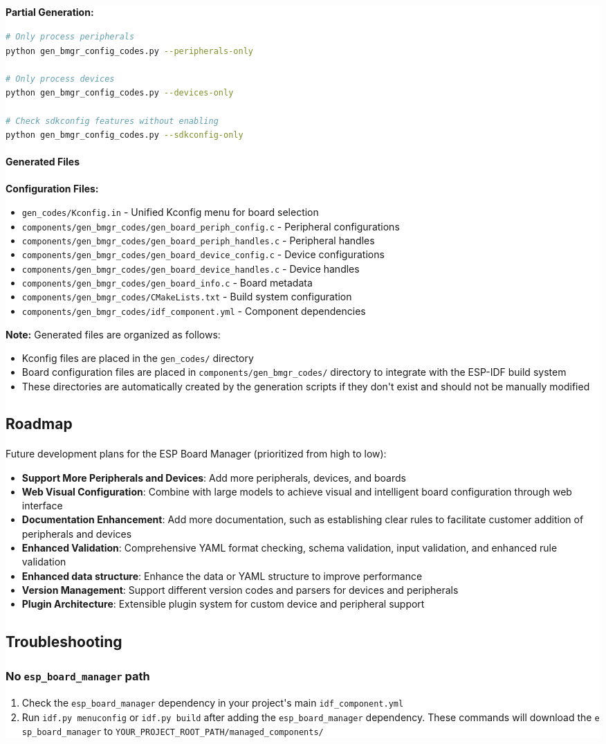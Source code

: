 **Partial Generation:**
```bash
# Only process peripherals
python gen_bmgr_config_codes.py --peripherals-only

# Only process devices
python gen_bmgr_config_codes.py --devices-only

# Check sdkconfig features without enabling
python gen_bmgr_config_codes.py --sdkconfig-only
```

#### Generated Files

**Configuration Files:**
- `gen_codes/Kconfig.in` - Unified Kconfig menu for board selection
- `components/gen_bmgr_codes/gen_board_periph_config.c` - Peripheral configurations
- `components/gen_bmgr_codes/gen_board_periph_handles.c` - Peripheral handles
- `components/gen_bmgr_codes/gen_board_device_config.c` - Device configurations
- `components/gen_bmgr_codes/gen_board_device_handles.c` - Device handles
- `components/gen_bmgr_codes/gen_board_info.c` - Board metadata
- `components/gen_bmgr_codes/CMakeLists.txt` - Build system configuration
- `components/gen_bmgr_codes/idf_component.yml` - Component dependencies

**Note:** Generated files are organized as follows:
- Kconfig files are placed in the `gen_codes/` directory
- Board configuration files are placed in `components/gen_bmgr_codes/` directory to integrate with the ESP-IDF build system
- These directories are automatically created by the generation scripts if they don't exist and should not be manually modified

## Roadmap

Future development plans for the ESP Board Manager (prioritized from high to low):
- **Support More Peripherals and Devices**: Add more peripherals, devices, and boards
- **Web Visual Configuration**: Combine with large models to achieve visual and intelligent board configuration through web interface
- **Documentation Enhancement**: Add more documentation, such as establishing clear rules to facilitate customer addition of peripherals and devices
- **Enhanced Validation**: Comprehensive YAML format checking, schema validation, input validation, and enhanced rule validation
- **Enhanced data structure**: Enhance the data or YAML structure to improve performance
- **Version Management**: Support different version codes and parsers for devices and peripherals
- **Plugin Architecture**: Extensible plugin system for custom device and peripheral support

## Troubleshooting

### No `esp_board_manager` path
1. Check the `esp_board_manager` dependency in your project's main `idf_component.yml`
2. Run `idf.py menuconfig` or `idf.py build` after adding the `esp_board_manager` dependency. These commands will download the `esp_board_manager` to `YOUR_PROJECT_ROOT_PATH/managed_components/`
